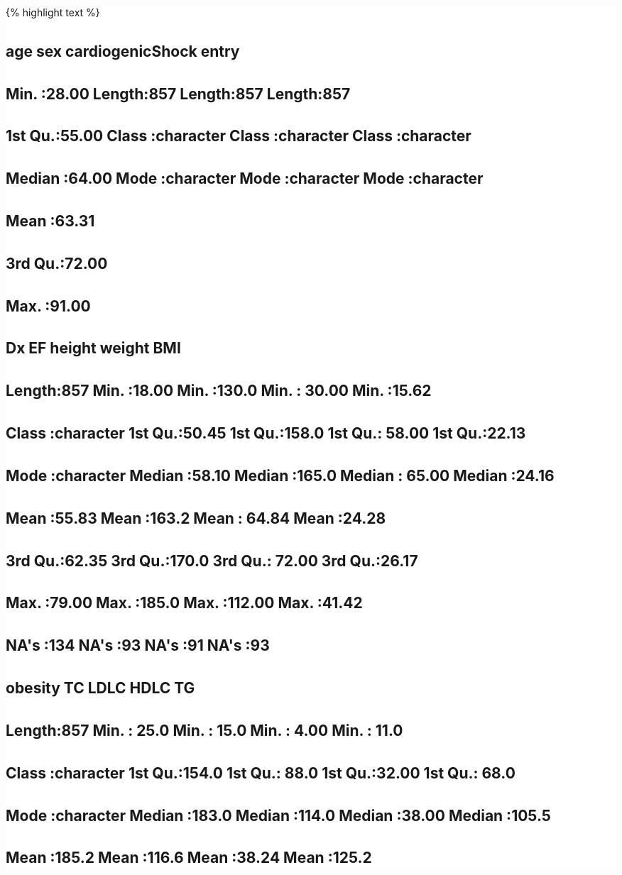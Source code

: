 

{% highlight text %}
##       age            sex            cardiogenicShock      entry          
##  Min.   :28.00   Length:857         Length:857         Length:857        
##  1st Qu.:55.00   Class :character   Class :character   Class :character  
##  Median :64.00   Mode  :character   Mode  :character   Mode  :character  
##  Mean   :63.31                                                           
##  3rd Qu.:72.00                                                           
##  Max.   :91.00                                                           
##                                                                          
##       Dx                  EF            height          weight            BMI       
##  Length:857         Min.   :18.00   Min.   :130.0   Min.   : 30.00   Min.   :15.62  
##  Class :character   1st Qu.:50.45   1st Qu.:158.0   1st Qu.: 58.00   1st Qu.:22.13  
##  Mode  :character   Median :58.10   Median :165.0   Median : 65.00   Median :24.16  
##                     Mean   :55.83   Mean   :163.2   Mean   : 64.84   Mean   :24.28  
##                     3rd Qu.:62.35   3rd Qu.:170.0   3rd Qu.: 72.00   3rd Qu.:26.17  
##                     Max.   :79.00   Max.   :185.0   Max.   :112.00   Max.   :41.42  
##                     NA's   :134     NA's   :93      NA's   :91       NA's   :93     
##    obesity                TC             LDLC            HDLC             TG       
##  Length:857         Min.   : 25.0   Min.   : 15.0   Min.   : 4.00   Min.   : 11.0  
##  Class :character   1st Qu.:154.0   1st Qu.: 88.0   1st Qu.:32.00   1st Qu.: 68.0  
##  Mode  :character   Median :183.0   Median :114.0   Median :38.00   Median :105.5  
##                     Mean   :185.2   Mean   :116.6   Mean   :38.24   Mean   :125.2  